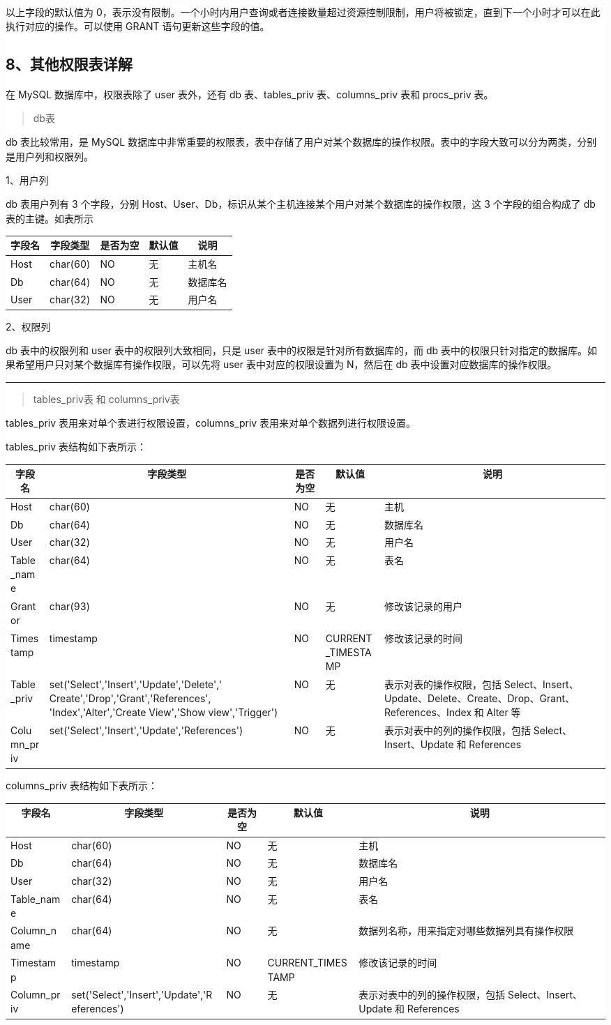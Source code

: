 
以上字段的默认值为 0，表示没有限制。一个小时内用户查询或者连接数量超过资源控制限制，用户将被锁定，直到下一个小时才可以在此执行对应的操作。可以使用 GRANT 语句更新这些字段的值。



## 8、其他权限表详解

在 MySQL 数据库中，权限表除了 user 表外，还有 db 表、tables_priv 表、columns_priv 表和 procs_priv 表。

> db表

db 表比较常用，是 MySQL 数据库中非常重要的权限表，表中存储了用户对某个数据库的操作权限。表中的字段大致可以分为两类，分别是用户列和权限列。

1、用户列

db 表用户列有 3 个字段，分别 Host、User、Db，标识从某个主机连接某个用户对某个数据库的操作权限，这 3 个字段的组合构成了 db 表的主键。如表所示

| 字段名 | 字段类型 | 是否为空 | 默认值 | 说明     |
| ------ | -------- | -------- | ------ | -------- |
| Host   | char(60) | NO       | 无     | 主机名   |
| Db     | char(64) | NO       | 无     | 数据库名 |
| User   | char(32) | NO       | 无     | 用户名   |

2、权限列

db 表中的权限列和 user 表中的权限列大致相同，只是 user 表中的权限是针对所有数据库的，而 db 表中的权限只针对指定的数据库。如果希望用户只对某个数据库有操作权限，可以先将 user 表中对应的权限设置为 N，然后在 db 表中设置对应数据库的操作权限。

---

> tables_priv表 和 columns_priv表

tables_priv 表用来对单个表进行权限设置，columns_priv 表用来对单个数据列进行权限设置。

tables_priv 表结构如下表所示：

| 字段名      | 字段类型                                                     | 是否为空 | 默认值            | 说明                                                         |
| ----------- | ------------------------------------------------------------ | -------- | ----------------- | ------------------------------------------------------------ |
| Host        | char(60)                                                     | NO       | 无                | 主机                                                         |
| Db          | char(64)                                                     | NO       | 无                | 数据库名                                                     |
| User        | char(32)                                                     | NO       | 无                | 用户名                                                       |
| Table_name  | char(64)                                                     | NO       | 无                | 表名                                                         |
| Grantor     | char(93)                                                     | NO       | 无                | 修改该记录的用户                                             |
| Timestamp   | timestamp                                                    | NO       | CURRENT_TIMESTAMP | 修改该记录的时间                                             |
| Table_priv  | set('Select','Insert','Update','Delete',' Create','Drop','Grant','References', 'Index','Alter','Create View','Show view','Trigger') | NO       | 无                | 表示对表的操作权限，包括 Select、Insert、Update、Delete、Create、Drop、Grant、References、Index 和 Alter 等 |
| Column_priv | set('Select','Insert','Update','References')                 | NO       | 无                | 表示对表中的列的操作权限，包括 Select、Insert、Update 和 References |

columns_priv 表结构如下表所示：

| 字段名      | 字段类型                                     | 是否为空 | 默认值            | 说明                                                         |
| ----------- | -------------------------------------------- | -------- | ----------------- | ------------------------------------------------------------ |
| Host        | char(60)                                     | NO       | 无                | 主机                                                         |
| Db          | char(64)                                     | NO       | 无                | 数据库名                                                     |
| User        | char(32)                                     | NO       | 无                | 用户名                                                       |
| Table_name  | char(64)                                     | NO       | 无                | 表名                                                         |
| Column_name | char(64)                                     | NO       | 无                | 数据列名称，用来指定对哪些数据列具有操作权限                 |
| Timestamp   | timestamp                                    | NO       | CURRENT_TIMESTAMP | 修改该记录的时间                                             |
| Column_priv | set('Select','Insert','Update','References') | NO       | 无                | 表示对表中的列的操作权限，包括 Select、Insert、Update 和 References |
